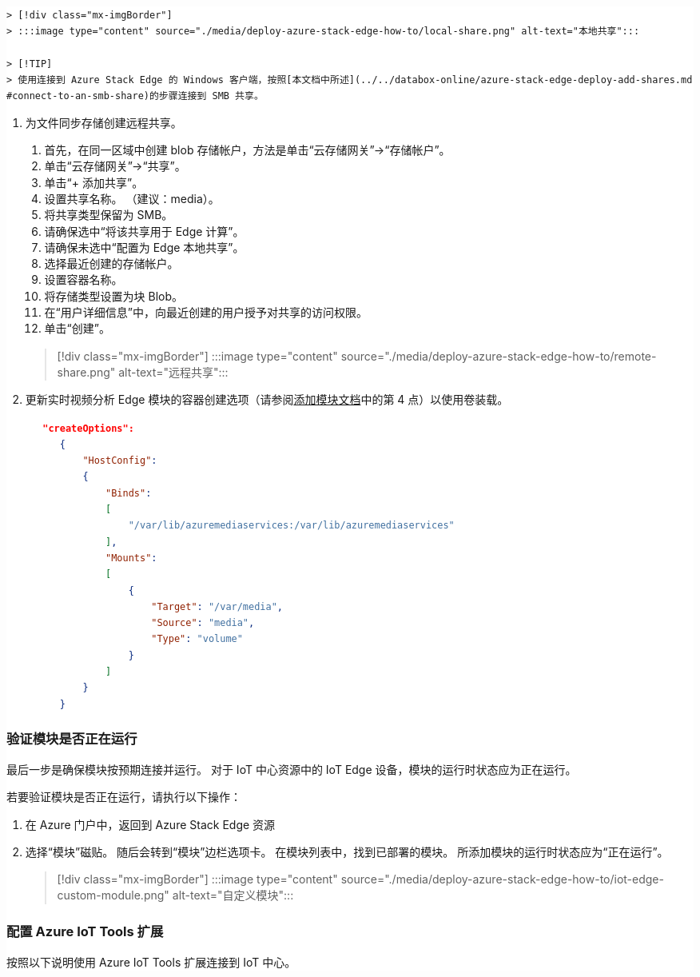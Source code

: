     > [!div class="mx-imgBorder"]
    > :::image type="content" source="./media/deploy-azure-stack-edge-how-to/local-share.png" alt-text="本地共享":::  

    > [!TIP]
    > 使用连接到 Azure Stack Edge 的 Windows 客户端，按照[本文档中所述](../../databox-online/azure-stack-edge-deploy-add-shares.md#connect-to-an-smb-share)的步骤连接到 SMB 共享。    

1. 为文件同步存储创建远程共享。

    1. 首先，在同一区域中创建 blob 存储帐户，方法是单击“云存储网关”->“存储帐户”。
    1. 单击“云存储网关”->“共享”。
    1. 单击“+ 添加共享”。
    1. 设置共享名称。 （建议：media）。
    1. 将共享类型保留为 SMB。
    1. 请确保选中“将该共享用于 Edge 计算”。
    1. 请确保未选中“配置为 Edge 本地共享”。
    1. 选择最近创建的存储帐户。
    1. 设置容器名称。
    1. 将存储类型设置为块 Blob。
    1. 在“用户详细信息”中，向最近创建的用户授予对共享的访问权限。
    1. 单击“创建”。    
    
    > [!div class="mx-imgBorder"]
    > :::image type="content" source="./media/deploy-azure-stack-edge-how-to/remote-share.png" alt-text="远程共享":::
    
    
1. 更新实时视频分析 Edge 模块的容器创建选项（请参阅[添加模块文档](deploy-iot-edge-device.md#add-modules)中的第 4 点）以使用卷装载。

   ```json
      "createOptions": 
         {
             "HostConfig": 
             {
                 "Binds": 
                 [
                     "/var/lib/azuremediaservices:/var/lib/azuremediaservices"
                 ],
                 "Mounts": 
                 [
                     {
                         "Target": "/var/media",
                         "Source": "media",
                         "Type": "volume"
                     }
                 ]
             }
         }
    ```

### <a name="verify-that-the-module-is-running"></a>验证模块是否正在运行

最后一步是确保模块按预期连接并运行。 对于 IoT 中心资源中的 IoT Edge 设备，模块的运行时状态应为正在运行。

若要验证模块是否正在运行，请执行以下操作：

1. 在 Azure 门户中，返回到 Azure Stack Edge 资源
1. 选择“模块”磁贴。 随后会转到“模块”边栏选项卡。  在模块列表中，找到已部署的模块。 所添加模块的运行时状态应为“正在运行”。 

    > [!div class="mx-imgBorder"]
    > :::image type="content" source="./media/deploy-azure-stack-edge-how-to/iot-edge-custom-module.png" alt-text="自定义模块":::

### <a name="configure-the-azure-iot-tools-extension"></a>配置 Azure IoT Tools 扩展

按照以下说明使用 Azure IoT Tools 扩展连接到 IoT 中心。
   ```